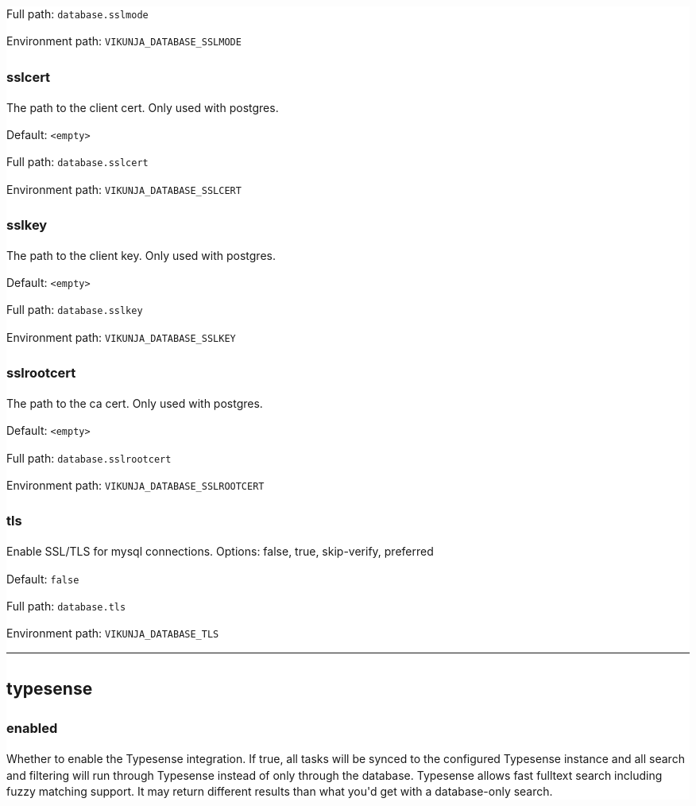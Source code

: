 Full path: `database.sslmode`

Environment path: `VIKUNJA_DATABASE_SSLMODE`


### sslcert

The path to the client cert. Only used with postgres.

Default: `<empty>`

Full path: `database.sslcert`

Environment path: `VIKUNJA_DATABASE_SSLCERT`


### sslkey

The path to the client key. Only used with postgres.

Default: `<empty>`

Full path: `database.sslkey`

Environment path: `VIKUNJA_DATABASE_SSLKEY`


### sslrootcert

The path to the ca cert. Only used with postgres.

Default: `<empty>`

Full path: `database.sslrootcert`

Environment path: `VIKUNJA_DATABASE_SSLROOTCERT`


### tls

Enable SSL/TLS for mysql connections. Options: false, true, skip-verify, preferred

Default: `false`

Full path: `database.tls`

Environment path: `VIKUNJA_DATABASE_TLS`


---

## typesense



### enabled

Whether to enable the Typesense integration. If true, all tasks will be synced to the configured Typesense
instance and all search and filtering will run through Typesense instead of only through the database.
Typesense allows fast fulltext search including fuzzy matching support. It may return different results than 
what you'd get with a database-only search.
